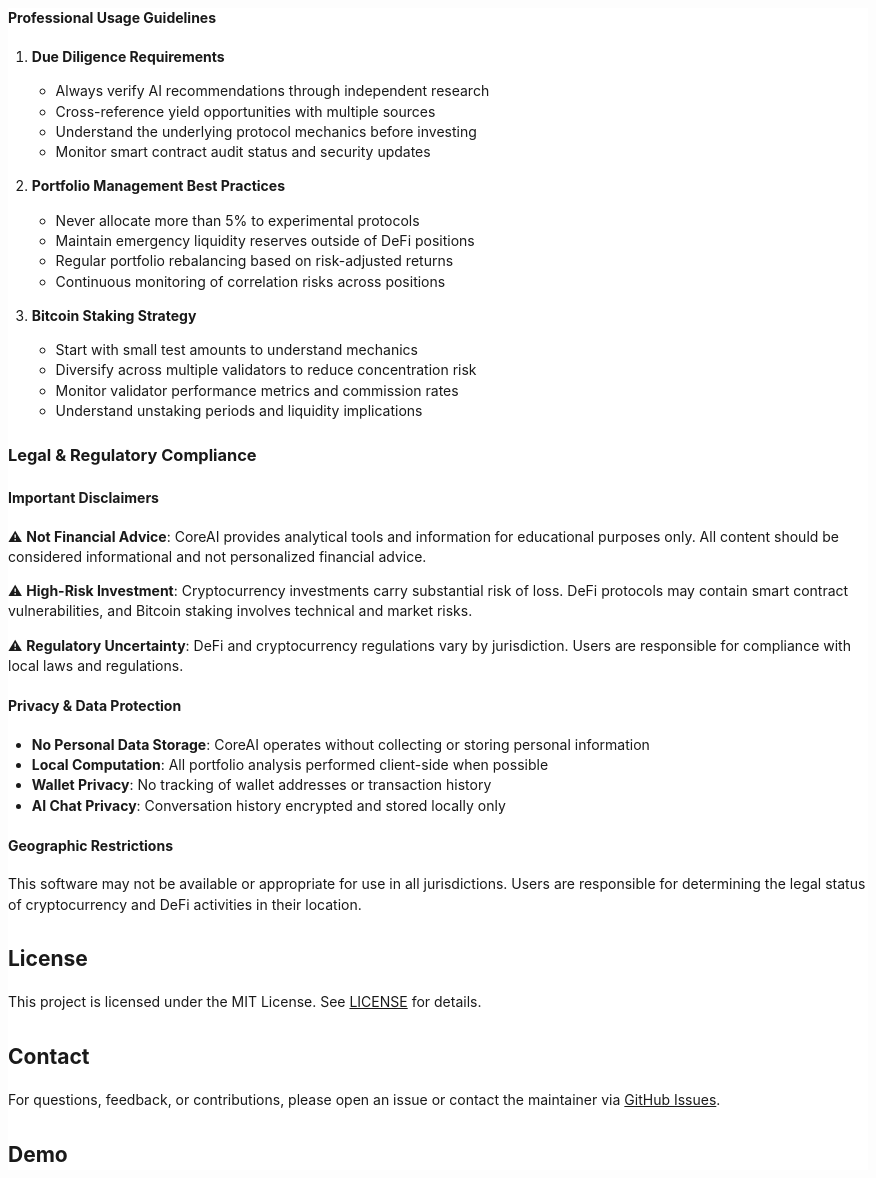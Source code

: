 #### Professional Usage Guidelines

1. **Due Diligence Requirements**
   - Always verify AI recommendations through independent research
   - Cross-reference yield opportunities with multiple sources
   - Understand the underlying protocol mechanics before investing
   - Monitor smart contract audit status and security updates

2. **Portfolio Management Best Practices**
   - Never allocate more than 5% to experimental protocols
   - Maintain emergency liquidity reserves outside of DeFi positions
   - Regular portfolio rebalancing based on risk-adjusted returns
   - Continuous monitoring of correlation risks across positions

3. **Bitcoin Staking Strategy**
   - Start with small test amounts to understand mechanics
   - Diversify across multiple validators to reduce concentration risk
   - Monitor validator performance metrics and commission rates
   - Understand unstaking periods and liquidity implications

### Legal & Regulatory Compliance

#### Important Disclaimers
⚠️ **Not Financial Advice**: CoreAI provides analytical tools and information for educational purposes only. All content should be considered informational and not personalized financial advice.

⚠️ **High-Risk Investment**: Cryptocurrency investments carry substantial risk of loss. DeFi protocols may contain smart contract vulnerabilities, and Bitcoin staking involves technical and market risks.

⚠️ **Regulatory Uncertainty**: DeFi and cryptocurrency regulations vary by jurisdiction. Users are responsible for compliance with local laws and regulations.

#### Privacy & Data Protection
- **No Personal Data Storage**: CoreAI operates without collecting or storing personal information
- **Local Computation**: All portfolio analysis performed client-side when possible
- **Wallet Privacy**: No tracking of wallet addresses or transaction history
- **AI Chat Privacy**: Conversation history encrypted and stored locally only

#### Geographic Restrictions
This software may not be available or appropriate for use in all jurisdictions. Users are responsible for determining the legal status of cryptocurrency and DeFi activities in their location.

## License

This project is licensed under the MIT License. See [LICENSE](LICENSE) for details.

## Contact

For questions, feedback, or contributions, please open an issue or contact the maintainer via [GitHub Issues](https://github.com/johnnyduo/CoreAI/issues).

## Demo

